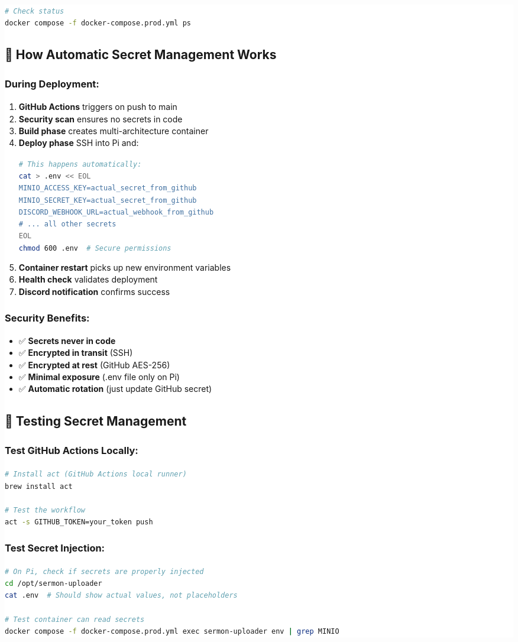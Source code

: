 ```bash
# Check status
docker compose -f docker-compose.prod.yml ps
```

## 🔄 How Automatic Secret Management Works

### During Deployment:
1. **GitHub Actions** triggers on push to main
2. **Security scan** ensures no secrets in code
3. **Build phase** creates multi-architecture container
4. **Deploy phase** SSH into Pi and:
   ```bash
   # This happens automatically:
   cat > .env << EOL
   MINIO_ACCESS_KEY=actual_secret_from_github
   MINIO_SECRET_KEY=actual_secret_from_github
   DISCORD_WEBHOOK_URL=actual_webhook_from_github
   # ... all other secrets
   EOL
   chmod 600 .env  # Secure permissions
   ```
5. **Container restart** picks up new environment variables
6. **Health check** validates deployment
7. **Discord notification** confirms success

### Security Benefits:
- ✅ **Secrets never in code**
- ✅ **Encrypted in transit** (SSH)
- ✅ **Encrypted at rest** (GitHub AES-256)
- ✅ **Minimal exposure** (.env file only on Pi)
- ✅ **Automatic rotation** (just update GitHub secret)

## 🧪 Testing Secret Management

### Test GitHub Actions Locally:
```bash
# Install act (GitHub Actions local runner)
brew install act

# Test the workflow
act -s GITHUB_TOKEN=your_token push
```

### Test Secret Injection:
```bash
# On Pi, check if secrets are properly injected
cd /opt/sermon-uploader
cat .env  # Should show actual values, not placeholders

# Test container can read secrets
docker compose -f docker-compose.prod.yml exec sermon-uploader env | grep MINIO
```

